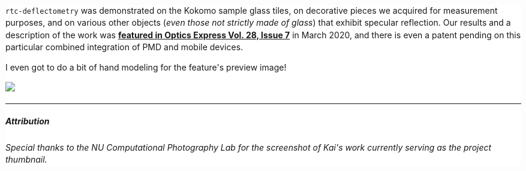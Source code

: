 `rtc-deflectometry` was demonstrated on the Kokomo sample glass tiles, on decorative pieces we acquired for measurement purposes, and on various other objects (_even those not strictly made of glass_) that exhibit specular reflection. Our results and a description of the work was **[featured in Optics Express Vol. 28, Issue 7](https://www.osapublishing.org/oe/abstract.cfm?uri=oe-28-7-9027)** in March 2020, and there is even a patent pending on this particular combined integration of PMD and mobile devices.

I even got to do a bit of hand modeling for the feature's preview image!

<div class="project-image">
    <a href="{{ site.url }}/{{ site.assets.projects }}/{{ page.specifics.images }}/04_hand_model.png">
        <img src="{{ site.url }}/{{ site.assets.projects }}/{{ page.specifics.images }}/04_hand_model.png" width="480" style="padding:0px 0px 0px 0px;">
    </a>
</div>

<hr>

##### Attribution

_Special thanks to the NU Computational Photography Lab for the screenshot of Kai's work currently serving as the project thumbnail._
